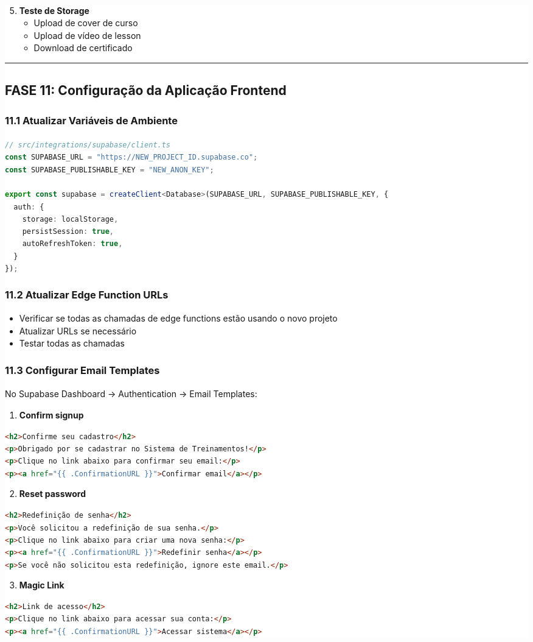 5. **Teste de Storage**
   - Upload de cover de curso
   - Upload de vídeo de lesson
   - Download de certificado

---

## FASE 11: Configuração da Aplicação Frontend

### 11.1 Atualizar Variáveis de Ambiente
```typescript
// src/integrations/supabase/client.ts
const SUPABASE_URL = "https://NEW_PROJECT_ID.supabase.co";
const SUPABASE_PUBLISHABLE_KEY = "NEW_ANON_KEY";

export const supabase = createClient<Database>(SUPABASE_URL, SUPABASE_PUBLISHABLE_KEY, {
  auth: {
    storage: localStorage,
    persistSession: true,
    autoRefreshToken: true,
  }
});
```

### 11.2 Atualizar Edge Function URLs
- Verificar se todas as chamadas de edge functions estão usando o novo projeto
- Atualizar URLs se necessário
- Testar todas as chamadas

### 11.3 Configurar Email Templates
No Supabase Dashboard -> Authentication -> Email Templates:

1. **Confirm signup**
```html
<h2>Confirme seu cadastro</h2>
<p>Obrigado por se cadastrar no Sistema de Treinamentos!</p>
<p>Clique no link abaixo para confirmar seu email:</p>
<p><a href="{{ .ConfirmationURL }}">Confirmar email</a></p>
```

2. **Reset password**
```html
<h2>Redefinição de senha</h2>
<p>Você solicitou a redefinição de sua senha.</p>
<p>Clique no link abaixo para criar uma nova senha:</p>
<p><a href="{{ .ConfirmationURL }}">Redefinir senha</a></p>
<p>Se você não solicitou esta redefinição, ignore este email.</p>
```

3. **Magic Link**
```html
<h2>Link de acesso</h2>
<p>Clique no link abaixo para acessar sua conta:</p>
<p><a href="{{ .ConfirmationURL }}">Acessar sistema</a></p>
```
